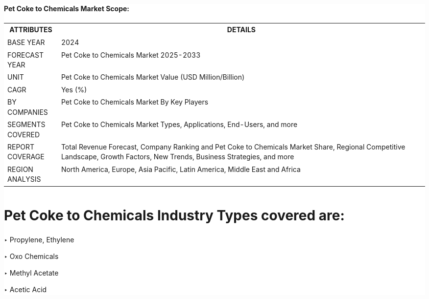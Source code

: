 <h4>Pet Coke to Chemicals Market Scope:</h4>
<table>
<tr>
<th>ATTRIBUTES</th>
<th>DETAILS</th>
</tr>
<tr>
<td>BASE YEAR</td>
<td>2024</td>
</tr>
<tr>
<td>FORECAST YEAR</td>
<td>Pet Coke to Chemicals Market 2025-2033</td>
</tr>
<tr>
<td>UNIT</td>
<td>Pet Coke to Chemicals Market Value (USD Million/Billion)</td>
<tr>
<td>CAGR</td>
<td>Yes (%)</td>
</tr>
</tr>
<tr>
<td>BY COMPANIES</td>
<td>Pet Coke to Chemicals Market By Key Players</td>
</tr>
<tr>
<td>SEGMENTS COVERED</td>
<td>Pet Coke to Chemicals Market Types, Applications, End-Users, and more</td>
</tr>
<tr>
<td>REPORT COVERAGE</td>
<td>Total Revenue Forecast, Company Ranking and Pet Coke to Chemicals Market Share, Regional Competitive Landscape, Growth Factors, New Trends, Business Strategies, and more</td>
</tr>
<tr>
<td>REGION ANALYSIS</td>
<td>North America, Europe, Asia Pacific, Latin America, Middle East and Africa</td>
</tr>
</table>

# <strong>Pet Coke to Chemicals Industry Types covered are:</strong>

‣ Propylene, Ethylene

‣ Oxo Chemicals

‣ Methyl Acetate

‣ Acetic Acid
